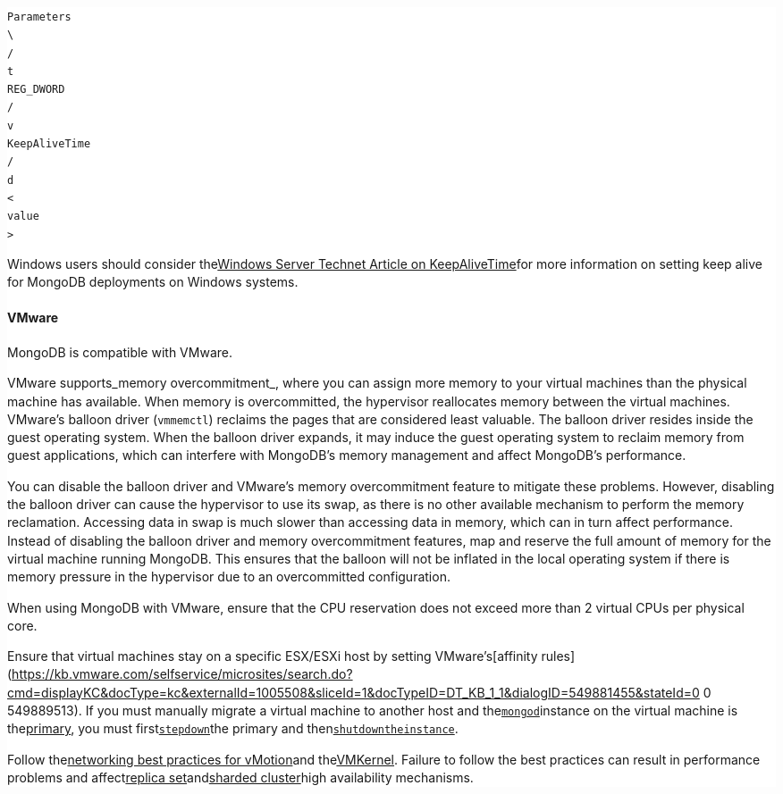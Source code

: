   ```
  Parameters
  \
  /
  t
  REG_DWORD
  /
  v
  KeepAliveTime
  /
  d
  <
  value
  >
  ```

  Windows users should consider the[Windows Server Technet Article on KeepAliveTime](https://technet.microsoft.com/en-us/library/cc957549.aspx)for more information on setting keep alive for MongoDB deployments on Windows systems.

#### VMware

MongoDB is compatible with VMware.

VMware supports_memory overcommitment_, where you can assign more memory to your virtual machines than the physical machine has available. When memory is overcommitted, the hypervisor reallocates memory between the virtual machines. VMware’s balloon driver \(`vmmemctl`\) reclaims the pages that are considered least valuable. The balloon driver resides inside the guest operating system. When the balloon driver expands, it may induce the guest operating system to reclaim memory from guest applications, which can interfere with MongoDB’s memory management and affect MongoDB’s performance.

You can disable the balloon driver and VMware’s memory overcommitment feature to mitigate these problems. However, disabling the balloon driver can cause the hypervisor to use its swap, as there is no other available mechanism to perform the memory reclamation. Accessing data in swap is much slower than accessing data in memory, which can in turn affect performance. Instead of disabling the balloon driver and memory overcommitment features, map and reserve the full amount of memory for the virtual machine running MongoDB. This ensures that the balloon will not be inflated in the local operating system if there is memory pressure in the hypervisor due to an overcommitted configuration.

When using MongoDB with VMware, ensure that the CPU reservation does not exceed more than 2 virtual CPUs per physical core.

Ensure that virtual machines stay on a specific ESX/ESXi host by setting VMware’s[affinity rules](https://kb.vmware.com/selfservice/microsites/search.do?cmd=displayKC&docType=kc&externalId=1005508&sliceId=1&docTypeID=DT_KB_1_1&dialogID=549881455&stateId=0 0 549889513). If you must manually migrate a virtual machine to another host and the[`mongod`](https://docs.mongodb.com/manual/reference/program/mongod/#bin.mongod)instance on the virtual machine is the[primary](https://docs.mongodb.com/manual/reference/glossary/#term-primary), you must first[`stepdown`](https://docs.mongodb.com/manual/reference/method/rs.stepDown/#rs.stepDown)the primary and then[`shutdowntheinstance`](https://docs.mongodb.com/manual/reference/method/db.shutdownServer/#db.shutdownServer).

Follow the[networking best practices for vMotion](https://docs.vmware.com/en/VMware-vSphere/6.0/com.vmware.vsphere.vcenterhost.doc/GUID-7DAD15D4-7F41-4913-9F16-567289E22977.html)and the[VMKernel](https://kb.vmware.com/selfservice/microsites/search.do?language=en_US&cmd=displayKC&externalId=2054994). Failure to follow the best practices can result in performance problems and affect[replica set](https://docs.mongodb.com/manual/core/replica-set-high-availability/)and[sharded cluster](https://docs.mongodb.com/manual/tutorial/troubleshoot-sharded-clusters/)high availability mechanisms.

